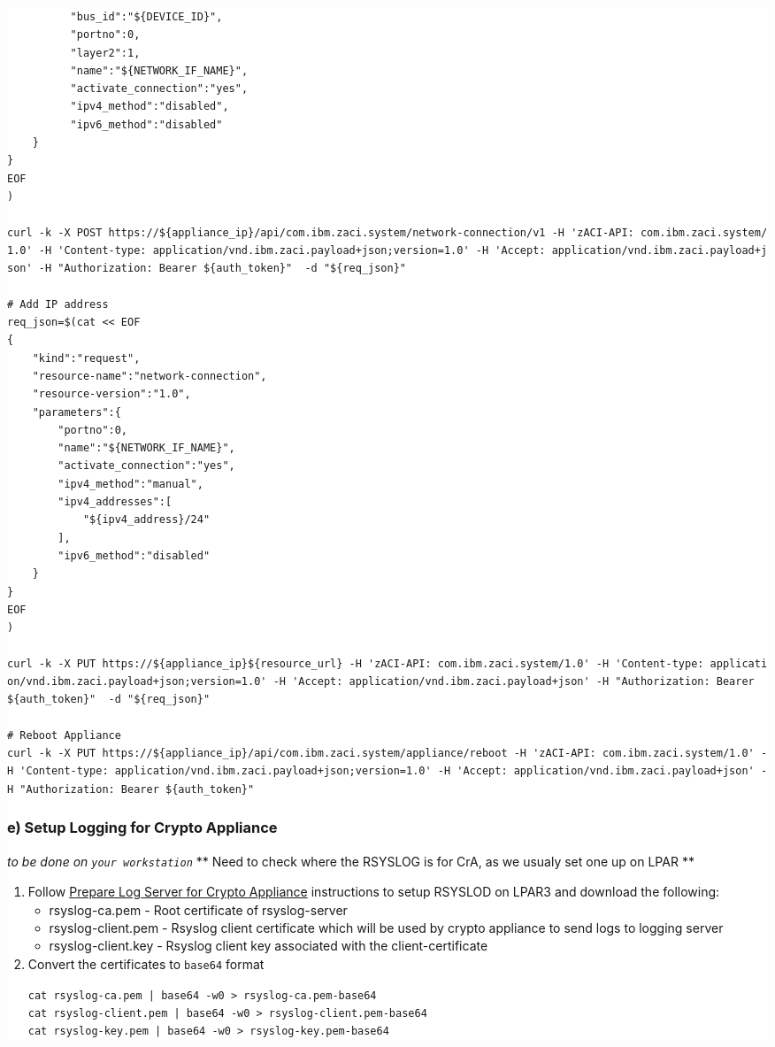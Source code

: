 ```
          "bus_id":"${DEVICE_ID}",
          "portno":0,
          "layer2":1,
          "name":"${NETWORK_IF_NAME}",
          "activate_connection":"yes",
          "ipv4_method":"disabled",
          "ipv6_method":"disabled"
    }
}
EOF
)

curl -k -X POST https://${appliance_ip}/api/com.ibm.zaci.system/network-connection/v1 -H 'zACI-API: com.ibm.zaci.system/1.0' -H 'Content-type: application/vnd.ibm.zaci.payload+json;version=1.0' -H 'Accept: application/vnd.ibm.zaci.payload+json' -H "Authorization: Bearer ${auth_token}"  -d "${req_json}"

# Add IP address
req_json=$(cat << EOF
{
    "kind":"request",
    "resource-name":"network-connection",
    "resource-version":"1.0",
    "parameters":{
        "portno":0,
        "name":"${NETWORK_IF_NAME}",
        "activate_connection":"yes",
        "ipv4_method":"manual",
        "ipv4_addresses":[
            "${ipv4_address}/24"
        ],
        "ipv6_method":"disabled"
    }
}
EOF
)

curl -k -X PUT https://${appliance_ip}${resource_url} -H 'zACI-API: com.ibm.zaci.system/1.0' -H 'Content-type: application/vnd.ibm.zaci.payload+json;version=1.0' -H 'Accept: application/vnd.ibm.zaci.payload+json' -H "Authorization: Bearer ${auth_token}"  -d "${req_json}"               

# Reboot Appliance
curl -k -X PUT https://${appliance_ip}/api/com.ibm.zaci.system/appliance/reboot -H 'zACI-API: com.ibm.zaci.system/1.0' -H 'Content-type: application/vnd.ibm.zaci.payload+json;version=1.0' -H 'Accept: application/vnd.ibm.zaci.payload+json' -H "Authorization: Bearer ${auth_token}"
```

### e) Setup Logging for Crypto Appliance
*to be done on `your workstation`*
** Need to check where the RSYSLOG is for CrA, as we usualy set one up on LPAR **
1. Follow [Prepare Log Server for Crypto Appliance](https://www.ibm.com/docs/en/hpvs/2.1.x?topic=cenasee-installing-crypto-express-network-api-secure-execution-enclaves#preparing-rsyslog-server-for-log-collection) instructions to setup RSYSLOD on LPAR3 and download the following:
   - rsyslog-ca.pem - Root certificate of rsyslog-server
   - rsyslog-client.pem - Rsyslog client certificate which will be used by crypto appliance to send logs to logging server
   - rsyslog-client.key - Rsyslog client key associated with the client-certificate
1. Convert the certificates to `base64` format
   ```
   cat rsyslog-ca.pem | base64 -w0 > rsyslog-ca.pem-base64
   cat rsyslog-client.pem | base64 -w0 > rsyslog-client.pem-base64
   cat rsyslog-key.pem | base64 -w0 > rsyslog-key.pem-base64
   ```